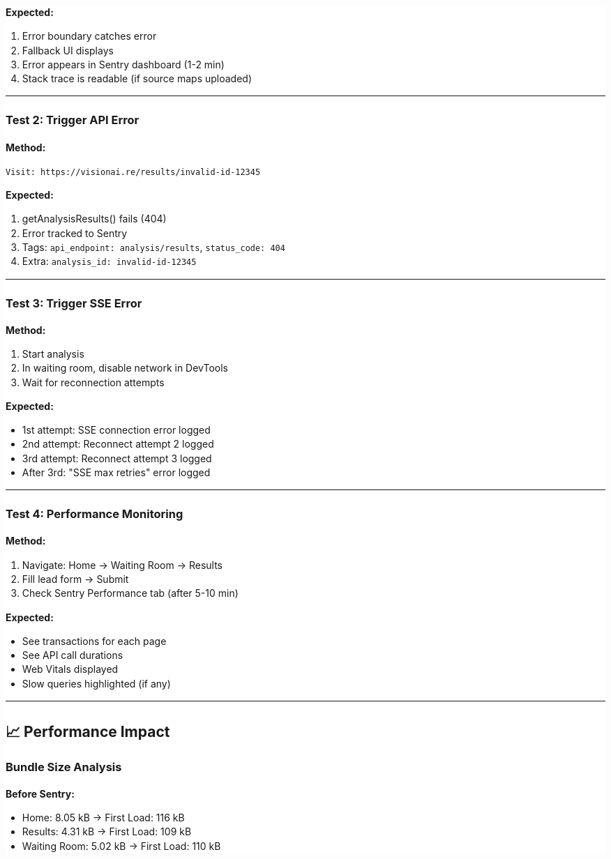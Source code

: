 **Expected:**
1. Error boundary catches error
2. Fallback UI displays
3. Error appears in Sentry dashboard (1-2 min)
4. Stack trace is readable (if source maps uploaded)

---

### Test 2: Trigger API Error
**Method:**
```
Visit: https://visionai.re/results/invalid-id-12345
```

**Expected:**
1. getAnalysisResults() fails (404)
2. Error tracked to Sentry
3. Tags: `api_endpoint: analysis/results`, `status_code: 404`
4. Extra: `analysis_id: invalid-id-12345`

---

### Test 3: Trigger SSE Error
**Method:**
1. Start analysis
2. In waiting room, disable network in DevTools
3. Wait for reconnection attempts

**Expected:**
- 1st attempt: SSE connection error logged
- 2nd attempt: Reconnect attempt 2 logged
- 3rd attempt: Reconnect attempt 3 logged
- After 3rd: "SSE max retries" error logged

---

### Test 4: Performance Monitoring
**Method:**
1. Navigate: Home → Waiting Room → Results
2. Fill lead form → Submit
3. Check Sentry Performance tab (after 5-10 min)

**Expected:**
- See transactions for each page
- See API call durations
- Web Vitals displayed
- Slow queries highlighted (if any)

---

## 📈 Performance Impact

### Bundle Size Analysis
**Before Sentry:**
- Home: 8.05 kB → First Load: 116 kB
- Results: 4.31 kB → First Load: 109 kB
- Waiting Room: 5.02 kB → First Load: 110 kB
